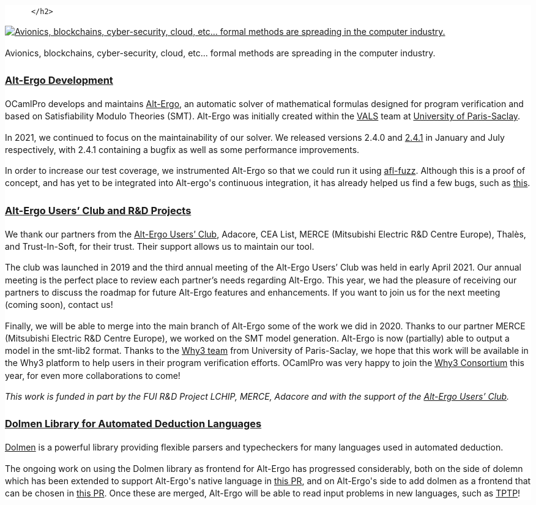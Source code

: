           </h2>
<p>
</p><div class="figure">
  <p>
    <a href="https://ocamlpro.com/blog/assets/img/pure-mathematics-formulae-blackboard.jpg">
      <img src="https://ocamlpro.com/blog/assets/img/pure-mathematics-formulae-blackboard.jpg" alt="Avionics, blockchains, cyber-security, cloud, etc... formal methods are spreading in the computer industry.">
    </a>
    </p><div class="caption">
      Avionics, blockchains, cyber-security, cloud, etc... formal methods are spreading in the computer industry.
    </div>
  <p></p>
</div>
<p></p>
<h3>
<a class="anchor"></a><a href="https://ocamlpro.com/blog/feed#alt-ergo" class="anchor-link">Alt-Ergo Development</a>
          </h3>
<p>OCamlPro develops and maintains <a href="https://alt-ergo.ocamlpro.com/">Alt-Ergo</a>, an automatic solver of mathematical formulas designed for program verification and based on Satisfiability Modulo Theories (SMT). Alt-Ergo was initially created within the <a href="https://vals.lri.fr/">VALS</a> team at <a href="https://www.universite-paris-saclay.fr/en">University of Paris-Saclay</a>.</p>
<p>In 2021, we continued to focus on the maintainability of our solver. We released versions 2.4.0 and <a href="https://github.com/OCamlPro/alt-ergo/releases/tag/2.4.1">2.4.1</a> in January and July respectively, with 2.4.1 containing a bugfix as well as some performance improvements.</p>
<p>In order to increase our test coverage, we instrumented Alt-Ergo so that we could run it using <a href="https://github.com/google/AFL">afl-fuzz</a>. Although this is a proof of concept, and has yet to be integrated into Alt-ergo's continuous integration, it has already helped us find a few bugs, such as <a href="https://github.com/OCamlPro/alt-ergo/pull/489">this</a>.</p>
<h3>
<a class="anchor"></a><a href="https://ocamlpro.com/blog/feed#club" class="anchor-link">Alt-Ergo Users’ Club and R&amp;D Projects</a>
          </h3>
<p>We thank our partners from the <a href="https://alt-ergo.ocamlpro.com/#club">Alt-Ergo Users’ Club</a>, Adacore, CEA List, MERCE (Mitsubishi Electric R&amp;D Centre Europe), Thalès, and Trust-In-Soft, for their trust. Their support allows us to maintain our tool.</p>
<p>The club was launched in 2019 and the third annual meeting of the Alt-Ergo Users’ Club was held in early April 2021. Our annual meeting is the perfect place to review each partner’s needs regarding Alt-Ergo. This year, we had the pleasure of receiving our partners to discuss the roadmap for future Alt-Ergo features and enhancements. If you want to join us for the next meeting (coming soon), contact us!</p>
<p>Finally, we will be able to merge into the main branch of Alt-Ergo some of the work we did in 2020. Thanks to our partner MERCE (Mitsubishi Electric R&amp;D Centre Europe), we worked on the SMT model generation. Alt-Ergo is now (partially) able to output a model in the smt-lib2 format. Thanks to the <a href="http://why3.lri.fr/">Why3 team</a> from University of Paris-Saclay, we hope that this work will be available in the Why3 platform to help users in their program verification efforts. OCamlPro was very happy to join the <a href="https://proofinuse.gitlabpages.inria.fr/">Why3 Consortium</a> this year, for even more collaborations to come!</p>
<p><em>This work is funded in part by the FUI R&amp;D Project LCHIP, MERCE, Adacore and with the support of the <a href="https://alt-ergo.ocamlpro.com/#club">Alt-Ergo Users’ Club</a>.</em></p>
<h3>
<a class="anchor"></a><a href="https://ocamlpro.com/blog/feed#dolmen" class="anchor-link">Dolmen Library for Automated Deduction Languages</a>
          </h3>
<p><a href="https://github.com/Gbury/dolmen">Dolmen</a> is a powerful library providing flexible parsers and typecheckers for many languages used in automated deduction.</p>
<p>The ongoing work on using the Dolmen library as frontend for Alt-Ergo has progressed considerably, both on the side of dolemn which has been extended to support Alt-Ergo's native language in <a href="https://github.com/Gbury/dolmen/pull/89">this PR</a>, and on Alt-Ergo's side to add dolmen as a frontend that can be chosen in <a href="https://github.com/OCamlPro/alt-ergo/pull/491">this PR</a>. Once these are merged, Alt-Ergo will be able to read input problems in new languages, such as <a href="http://www.tptp.org/">TPTP</a>!</p>
<h2>
